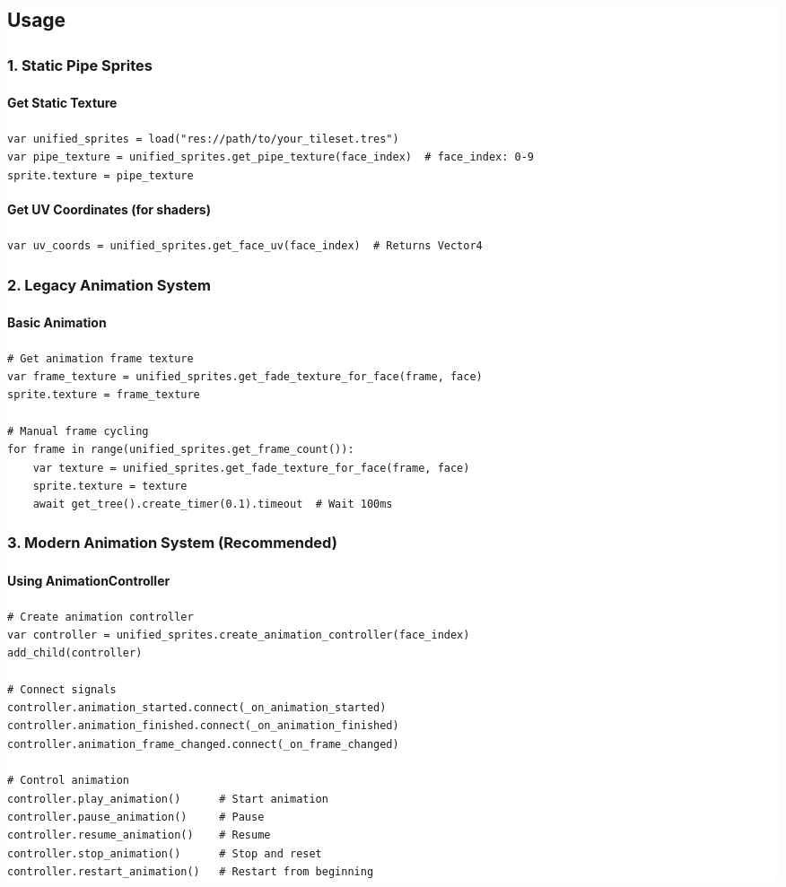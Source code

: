 ## Usage

### 1. Static Pipe Sprites

#### Get Static Texture
```gdscript
var unified_sprites = load("res://path/to/your_tileset.tres")
var pipe_texture = unified_sprites.get_pipe_texture(face_index)  # face_index: 0-9
sprite.texture = pipe_texture
```

#### Get UV Coordinates (for shaders)
```gdscript
var uv_coords = unified_sprites.get_face_uv(face_index)  # Returns Vector4
```

### 2. Legacy Animation System

#### Basic Animation
```gdscript
# Get animation frame texture
var frame_texture = unified_sprites.get_fade_texture_for_face(frame, face)
sprite.texture = frame_texture

# Manual frame cycling
for frame in range(unified_sprites.get_frame_count()):
    var texture = unified_sprites.get_fade_texture_for_face(frame, face)
    sprite.texture = texture
    await get_tree().create_timer(0.1).timeout  # Wait 100ms
```

### 3. Modern Animation System (Recommended)

#### Using AnimationController
```gdscript
# Create animation controller
var controller = unified_sprites.create_animation_controller(face_index)
add_child(controller)

# Connect signals
controller.animation_started.connect(_on_animation_started)
controller.animation_finished.connect(_on_animation_finished)
controller.animation_frame_changed.connect(_on_frame_changed)

# Control animation
controller.play_animation()      # Start animation
controller.pause_animation()     # Pause
controller.resume_animation()    # Resume
controller.stop_animation()      # Stop and reset
controller.restart_animation()   # Restart from beginning
```
